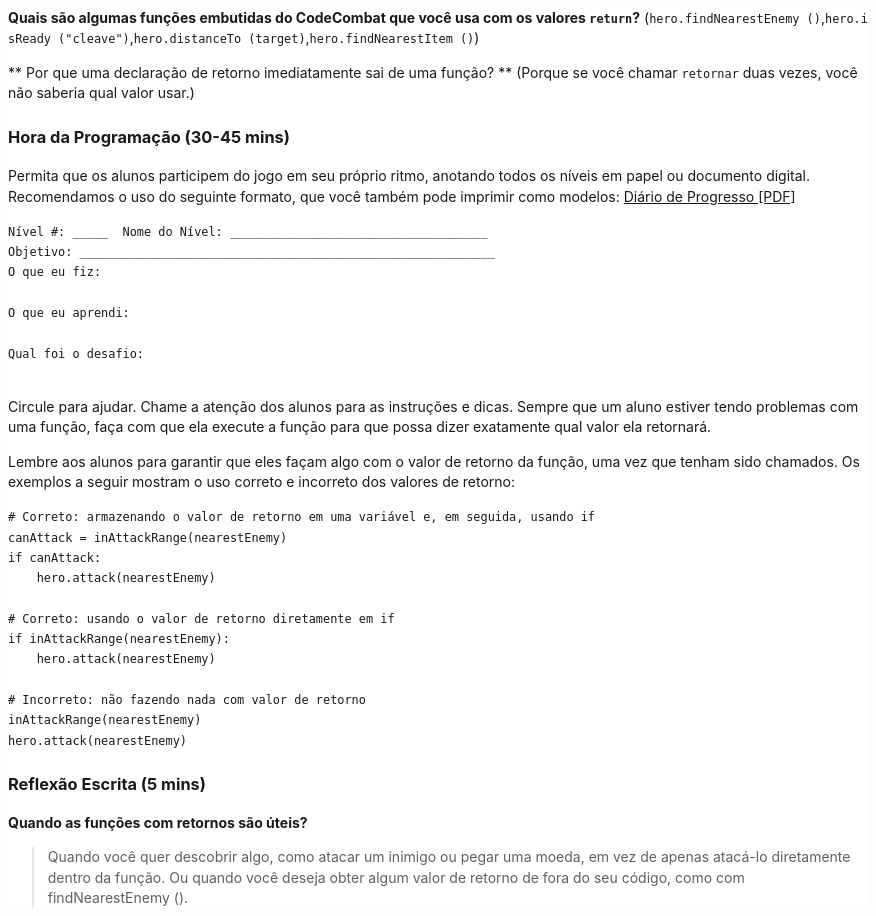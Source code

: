 **Quais são algumas funções embutidas do CodeCombat que você usa com os valores `return`?** (` hero.findNearestEnemy () `,` hero.isReady ("cleave") `,` hero.distanceTo (target) `,` hero.findNearestItem () `)

** Por que uma declaração de retorno imediatamente sai de uma função? ** (Porque se você chamar `retornar` duas vezes, você não saberia qual valor usar.)

### Hora da Programação (30-45 mins)

Permita que os alunos participem do jogo em seu próprio ritmo, anotando todos os níveis em papel ou documento digital. Recomendamos o uso do seguinte formato, que você também pode imprimir como modelos: [Diário de Progresso [PDF]](http://files.codecombat.com/docs/resources/ProgressJournal.pdf)

```
Nível #: _____  Nome do Nível: ____________________________________
Objetivo: __________________________________________________________
O que eu fiz:

O que eu aprendi:

Qual foi o desafio:


```


Circule para ajudar. Chame a atenção dos alunos para as instruções e dicas. Sempre que um aluno estiver tendo problemas com uma função, faça com que ela execute a função para que possa dizer exatamente qual valor ela retornará.

Lembre aos alunos para garantir que eles façam algo com o valor de retorno da função, uma vez que tenham sido chamados. Os exemplos a seguir mostram o uso correto e incorreto dos valores de retorno:
```
# Correto: armazenando o valor de retorno em uma variável e, em seguida, usando if
canAttack = inAttackRange(nearestEnemy)
if canAttack:
    hero.attack(nearestEnemy)

# Correto: usando o valor de retorno diretamente em if
if inAttackRange(nearestEnemy):
    hero.attack(nearestEnemy)

# Incorreto: não fazendo nada com valor de retorno
inAttackRange(nearestEnemy)
hero.attack(nearestEnemy)
```

### Reflexão Escrita (5 mins)


**Quando as funções com retornos são úteis?**
> Quando você quer descobrir algo, como atacar um inimigo ou pegar uma moeda, em vez de apenas atacá-lo diretamente dentro da função. Ou quando você deseja obter algum valor de retorno de fora do seu código, como com findNearestEnemy ().
